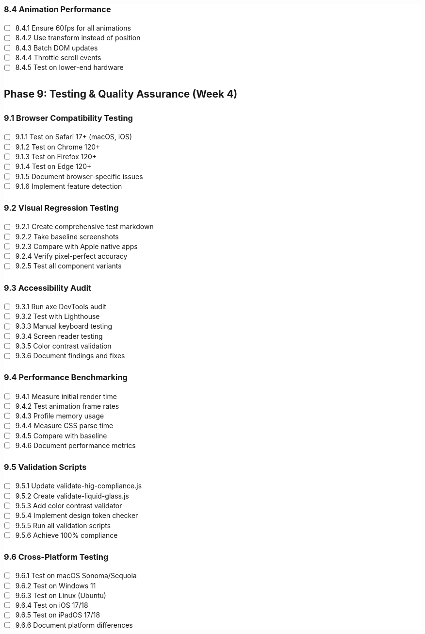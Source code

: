 ### 8.4 Animation Performance
- [ ] 8.4.1 Ensure 60fps for all animations
- [ ] 8.4.2 Use transform instead of position
- [ ] 8.4.3 Batch DOM updates
- [ ] 8.4.4 Throttle scroll events
- [ ] 8.4.5 Test on lower-end hardware

## Phase 9: Testing & Quality Assurance (Week 4)

### 9.1 Browser Compatibility Testing
- [ ] 9.1.1 Test on Safari 17+ (macOS, iOS)
- [ ] 9.1.2 Test on Chrome 120+
- [ ] 9.1.3 Test on Firefox 120+
- [ ] 9.1.4 Test on Edge 120+
- [ ] 9.1.5 Document browser-specific issues
- [ ] 9.1.6 Implement feature detection

### 9.2 Visual Regression Testing
- [ ] 9.2.1 Create comprehensive test markdown
- [ ] 9.2.2 Take baseline screenshots
- [ ] 9.2.3 Compare with Apple native apps
- [ ] 9.2.4 Verify pixel-perfect accuracy
- [ ] 9.2.5 Test all component variants

### 9.3 Accessibility Audit
- [ ] 9.3.1 Run axe DevTools audit
- [ ] 9.3.2 Test with Lighthouse
- [ ] 9.3.3 Manual keyboard testing
- [ ] 9.3.4 Screen reader testing
- [ ] 9.3.5 Color contrast validation
- [ ] 9.3.6 Document findings and fixes

### 9.4 Performance Benchmarking
- [ ] 9.4.1 Measure initial render time
- [ ] 9.4.2 Test animation frame rates
- [ ] 9.4.3 Profile memory usage
- [ ] 9.4.4 Measure CSS parse time
- [ ] 9.4.5 Compare with baseline
- [ ] 9.4.6 Document performance metrics

### 9.5 Validation Scripts
- [ ] 9.5.1 Update validate-hig-compliance.js
- [ ] 9.5.2 Create validate-liquid-glass.js
- [ ] 9.5.3 Add color contrast validator
- [ ] 9.5.4 Implement design token checker
- [ ] 9.5.5 Run all validation scripts
- [ ] 9.5.6 Achieve 100% compliance

### 9.6 Cross-Platform Testing
- [ ] 9.6.1 Test on macOS Sonoma/Sequoia
- [ ] 9.6.2 Test on Windows 11
- [ ] 9.6.3 Test on Linux (Ubuntu)
- [ ] 9.6.4 Test on iOS 17/18
- [ ] 9.6.5 Test on iPadOS 17/18
- [ ] 9.6.6 Document platform differences
